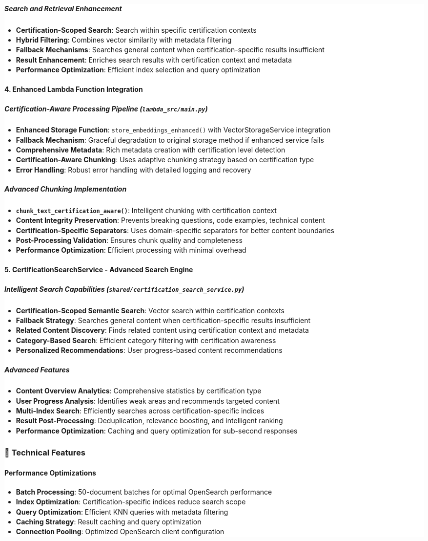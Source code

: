 ##### Search and Retrieval Enhancement
- **Certification-Scoped Search**: Search within specific certification contexts
- **Hybrid Filtering**: Combines vector similarity with metadata filtering
- **Fallback Mechanisms**: Searches general content when certification-specific results insufficient
- **Result Enhancement**: Enriches search results with certification context and metadata
- **Performance Optimization**: Efficient index selection and query optimization

#### 4. Enhanced Lambda Function Integration

##### Certification-Aware Processing Pipeline (`lambda_src/main.py`)
- **Enhanced Storage Function**: `store_embeddings_enhanced()` with VectorStorageService integration
- **Fallback Mechanism**: Graceful degradation to original storage method if enhanced service fails
- **Comprehensive Metadata**: Rich metadata creation with certification level detection
- **Certification-Aware Chunking**: Uses adaptive chunking strategy based on certification type
- **Error Handling**: Robust error handling with detailed logging and recovery

##### Advanced Chunking Implementation
- **`chunk_text_certification_aware()`**: Intelligent chunking with certification context
- **Content Integrity Preservation**: Prevents breaking questions, code examples, technical content
- **Certification-Specific Separators**: Uses domain-specific separators for better content boundaries
- **Post-Processing Validation**: Ensures chunk quality and completeness
- **Performance Optimization**: Efficient processing with minimal overhead

#### 5. CertificationSearchService - Advanced Search Engine

##### Intelligent Search Capabilities (`shared/certification_search_service.py`)
- **Certification-Scoped Semantic Search**: Vector search within certification contexts
- **Fallback Strategy**: Searches general content when certification-specific results insufficient
- **Related Content Discovery**: Finds related content using certification context and metadata
- **Category-Based Search**: Efficient category filtering with certification awareness
- **Personalized Recommendations**: User progress-based content recommendations

##### Advanced Features
- **Content Overview Analytics**: Comprehensive statistics by certification type
- **User Progress Analysis**: Identifies weak areas and recommends targeted content
- **Multi-Index Search**: Efficiently searches across certification-specific indices
- **Result Post-Processing**: Deduplication, relevance boosting, and intelligent ranking
- **Performance Optimization**: Caching and query optimization for sub-second responses

### 🔧 Technical Features

#### Performance Optimizations
- **Batch Processing**: 50-document batches for optimal OpenSearch performance
- **Index Optimization**: Certification-specific indices reduce search scope
- **Query Optimization**: Efficient KNN queries with metadata filtering
- **Caching Strategy**: Result caching and query optimization
- **Connection Pooling**: Optimized OpenSearch client configuration
